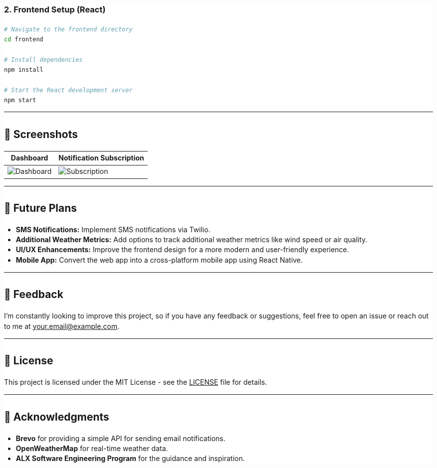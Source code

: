 ### 2. **Frontend Setup (React)**
```bash
# Navigate to the frontend directory
cd frontend

# Install dependencies
npm install

# Start the React development server
npm start
```

---

## 🎨 Screenshots

| Dashboard          | Notification Subscription |
|--------------------|---------------------------|
| ![Dashboard](images/dashboard.png) | ![Subscription](images/subscription.png) |

---

## 🌟 Future Plans

- **SMS Notifications:** Implement SMS notifications via Twilio.
- **Additional Weather Metrics:** Add options to track additional weather metrics like wind speed or air quality.
- **UI/UX Enhancements:** Improve the frontend design for a more modern and user-friendly experience.
- **Mobile App:** Convert the web app into a cross-platform mobile app using React Native.

---

## 💬 Feedback

I’m constantly looking to improve this project, so if you have any feedback or suggestions, feel free to open an issue or reach out to me at your.email@example.com.

---

## 📜 License

This project is licensed under the MIT License - see the [LICENSE](LICENSE) file for details.

---

## 🙌 Acknowledgments

- **Brevo** for providing a simple API for sending email notifications.
- **OpenWeatherMap** for real-time weather data.
- **ALX Software Engineering Program** for the guidance and inspiration.

